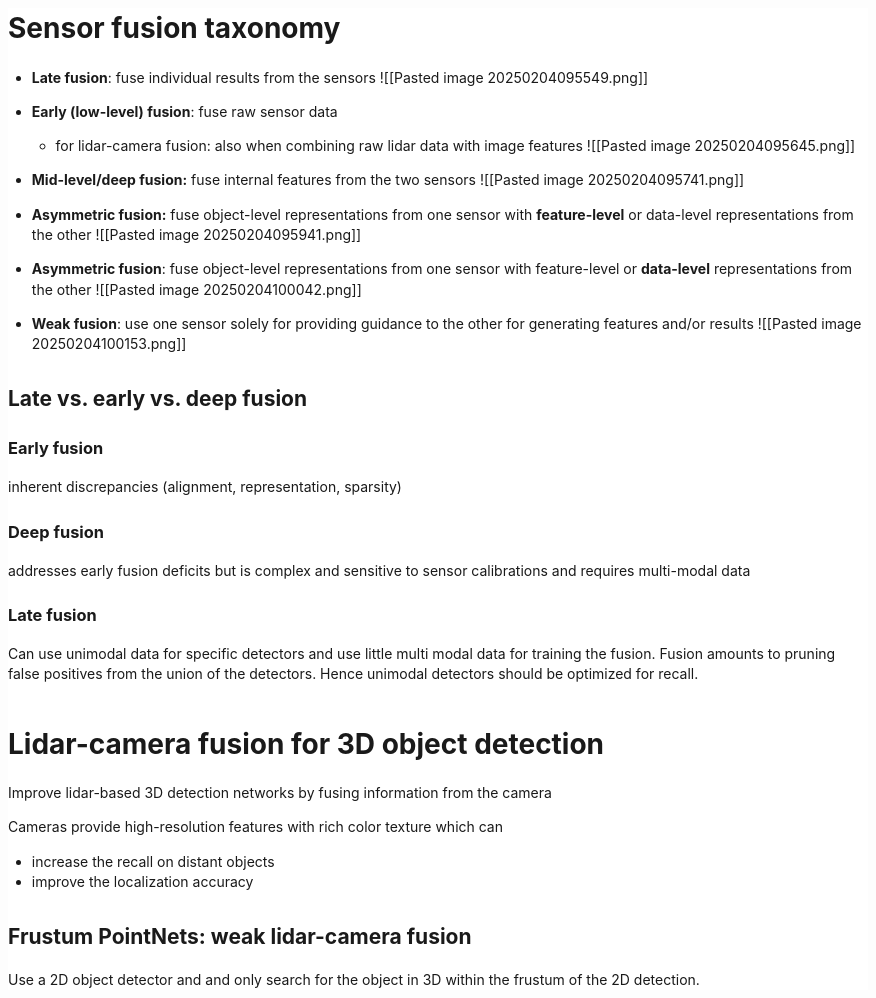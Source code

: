 
# Sensor fusion taxonomy

* **Late fusion**: fuse individual results from the sensors
![[Pasted image 20250204095549.png]]

* **Early (low-level) fusion**: fuse raw sensor data
	* for lidar-camera fusion: also when combining raw lidar data with image features
![[Pasted image 20250204095645.png]]

* **Mid-level/deep fusion:** fuse internal features from the two sensors
![[Pasted image 20250204095741.png]]

* **Asymmetric fusion:** fuse object-level representations from one sensor with **feature-level** or data-level representations from the other
![[Pasted image 20250204095941.png]]

* **Asymmetric fusion**: fuse object-level representations from one sensor with feature-level or **data-level** representations from the other  ![[Pasted image 20250204100042.png]]

* **Weak fusion**: use one sensor solely for providing guidance to the other for generating features and/or results
![[Pasted image 20250204100153.png]]


## Late vs. early vs. deep fusion

### Early fusion 
inherent discrepancies (alignment, representation, sparsity) 

### Deep fusion
addresses early fusion deficits but is complex and sensitive to sensor calibrations and requires multi-modal data

### Late fusion
Can use unimodal data for specific detectors and use little multi modal data for training the fusion. 
Fusion amounts to pruning false positives from the union of the detectors. Hence unimodal detectors should be optimized for recall. 


# Lidar-camera fusion for 3D object detection
Improve lidar-based 3D detection networks by fusing information from the camera

Cameras provide high-resolution features with rich color texture which can
* increase the recall on distant objects
* improve the localization accuracy

## Frustum PointNets: weak lidar-camera fusion
Use a 2D object detector and and only search for the object in 3D within the frustum of the 2D detection. 
